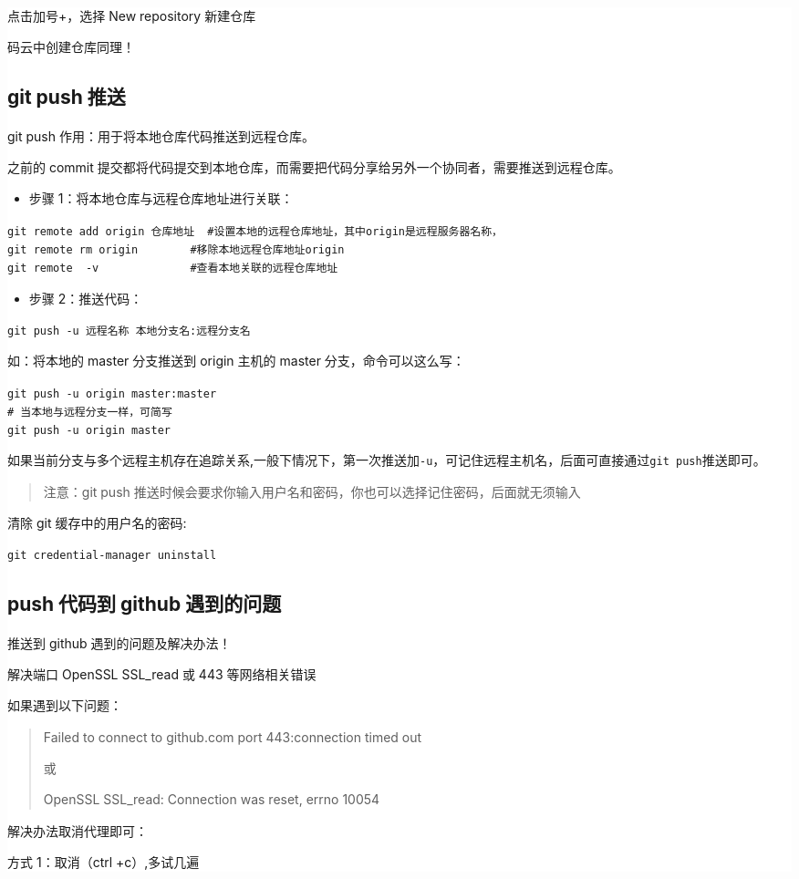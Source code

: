 点击加号+，选择 New repository 新建仓库  


码云中创建仓库同理！

## git push 推送

git push 作用：用于将本地仓库代码推送到远程仓库。

之前的 commit 提交都将代码提交到本地仓库，而需要把代码分享给另外一个协同者，需要推送到远程仓库。

-   步骤 1：将本地仓库与远程仓库地址进行关联：

```plain
git remote add origin 仓库地址 	#设置本地的远程仓库地址，其中origin是远程服务器名称，
git remote rm origin		#移除本地远程仓库地址origin
git remote  -v       		#查看本地关联的远程仓库地址
```

-   步骤 2：推送代码：

```plain
git push -u 远程名称 本地分支名:远程分支名
```

如：将本地的 master 分支推送到 origin 主机的 master 分支，命令可以这么写：

```plain
git push -u origin master:master
# 当本地与远程分支一样，可简写
git push -u origin master
```

如果当前分支与多个远程主机存在追踪关系,一般下情况下，第一次推送加`-u`，可记住远程主机名，后面可直接通过`git push`推送即可。

> 注意：git push 推送时候会要求你输入用户名和密码，你也可以选择记住密码，后面就无须输入

清除 git 缓存中的用户名的密码:

```plain
git credential-manager uninstall
```

## push 代码到 github 遇到的问题

推送到 github 遇到的问题及解决办法！

解决端口 OpenSSL SSL_read 或 443 等网络相关错误

如果遇到以下问题：

> Failed to connect to github.com port 443:connection timed out
>
> 或
>
> OpenSSL SSL_read: Connection was reset, errno 10054

解决办法取消代理即可：

方式 1：取消（ctrl +c）,多试几遍
